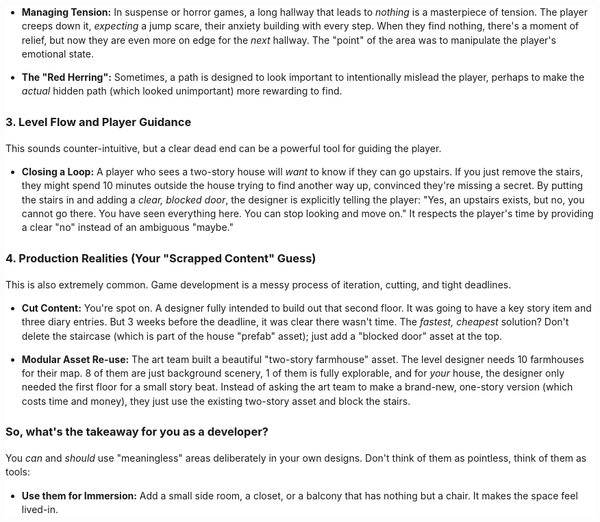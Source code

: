 * **Managing Tension:** In suspense or horror games, a long hallway that leads to *nothing* is a masterpiece of tension. The player creeps down it, *expecting* a jump scare, their anxiety building with every step. When they find nothing, there's a moment of relief, but now they are even more on edge for the *next* hallway. The "point" of the area was to manipulate the player's emotional state.

* **The "Red Herring":** Sometimes, a path is designed to look important to intentionally mislead the player, perhaps to make the *actual* hidden path (which looked unimportant) more rewarding to find.



### 3. Level Flow and Player Guidance



This sounds counter-intuitive, but a clear dead end can be a powerful tool for guiding the player.



* **Closing a Loop:** A player who sees a two-story house will *want* to know if they can go upstairs. If you just remove the stairs, they might spend 10 minutes outside the house trying to find another way up, convinced they're missing a secret. By putting the stairs in and adding a *clear, blocked door*, the designer is explicitly telling the player: "Yes, an upstairs exists, but no, you cannot go there. You have seen everything here. You can stop looking and move on." It respects the player's time by providing a clear "no" instead of an ambiguous "maybe."



### 4. Production Realities (Your "Scrapped Content" Guess)



This is also extremely common. Game development is a messy process of iteration, cutting, and tight deadlines.



* **Cut Content:** You're spot on. A designer fully intended to build out that second floor. It was going to have a key story item and three diary entries. But 3 weeks before the deadline, it was clear there wasn't time. The *fastest, cheapest* solution? Don't delete the staircase (which is part of the house "prefab" asset); just add a "blocked door" asset at the top.

* **Modular Asset Re-use:** The art team built a beautiful "two-story farmhouse" asset. The level designer needs 10 farmhouses for their map. 8 of them are just background scenery, 1 of them is fully explorable, and for *your* house, the designer only needed the first floor for a small story beat. Instead of asking the art team to make a brand-new, one-story version (which costs time and money), they just use the existing two-story asset and block the stairs.



### So, what's the takeaway for you as a developer?



You *can* and *should* use "meaningless" areas deliberately in your own designs. Don't think of them as pointless, think of them as tools:



* **Use them for Immersion:** Add a small side room, a closet, or a balcony that has nothing but a chair. It makes the space feel lived-in.

